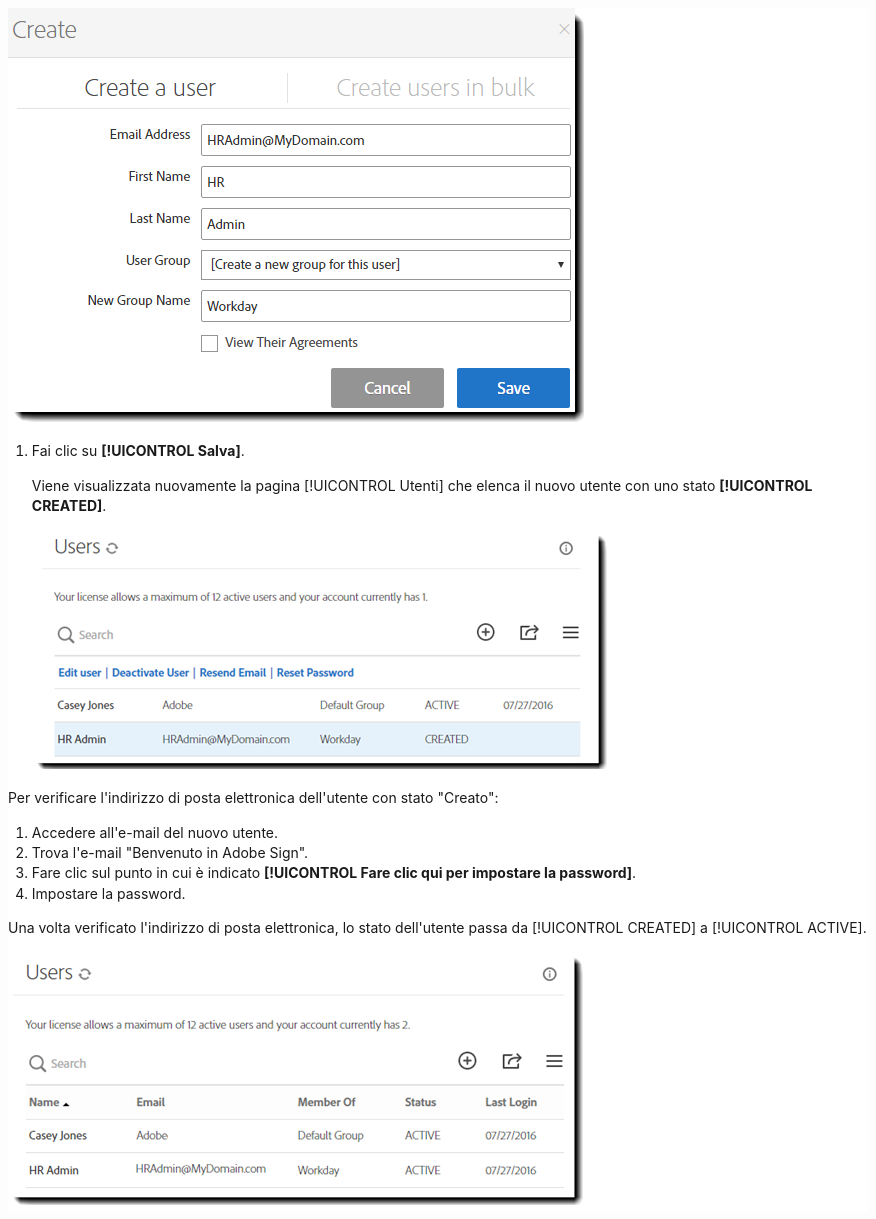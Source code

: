    ![Riquadro Crea un utente](images/create-user.png)

1. Fai clic su **[!UICONTROL Salva]**.

   Viene visualizzata nuovamente la pagina [!UICONTROL Utenti] che elenca il nuovo utente con uno stato **[!UICONTROL CREATED]**.

   ![Visualizzazione del nuovo utente creato](images/post-user-creation.png)

Per verificare l&#39;indirizzo di posta elettronica dell&#39;utente con stato &quot;Creato&quot;:

1. Accedere all&#39;e-mail del nuovo utente.
2. Trova l&#39;e-mail &quot;Benvenuto in Adobe Sign&quot;.
3. Fare clic sul punto in cui è indicato **[!UICONTROL Fare clic qui per impostare la password]**.
4. Impostare la password.

Una volta verificato l&#39;indirizzo di posta elettronica, lo stato dell&#39;utente passa da [!UICONTROL CREATED] a [!UICONTROL ACTIVE].

![Immagine del nuovo utente attivato](images/actived-users-575.png)